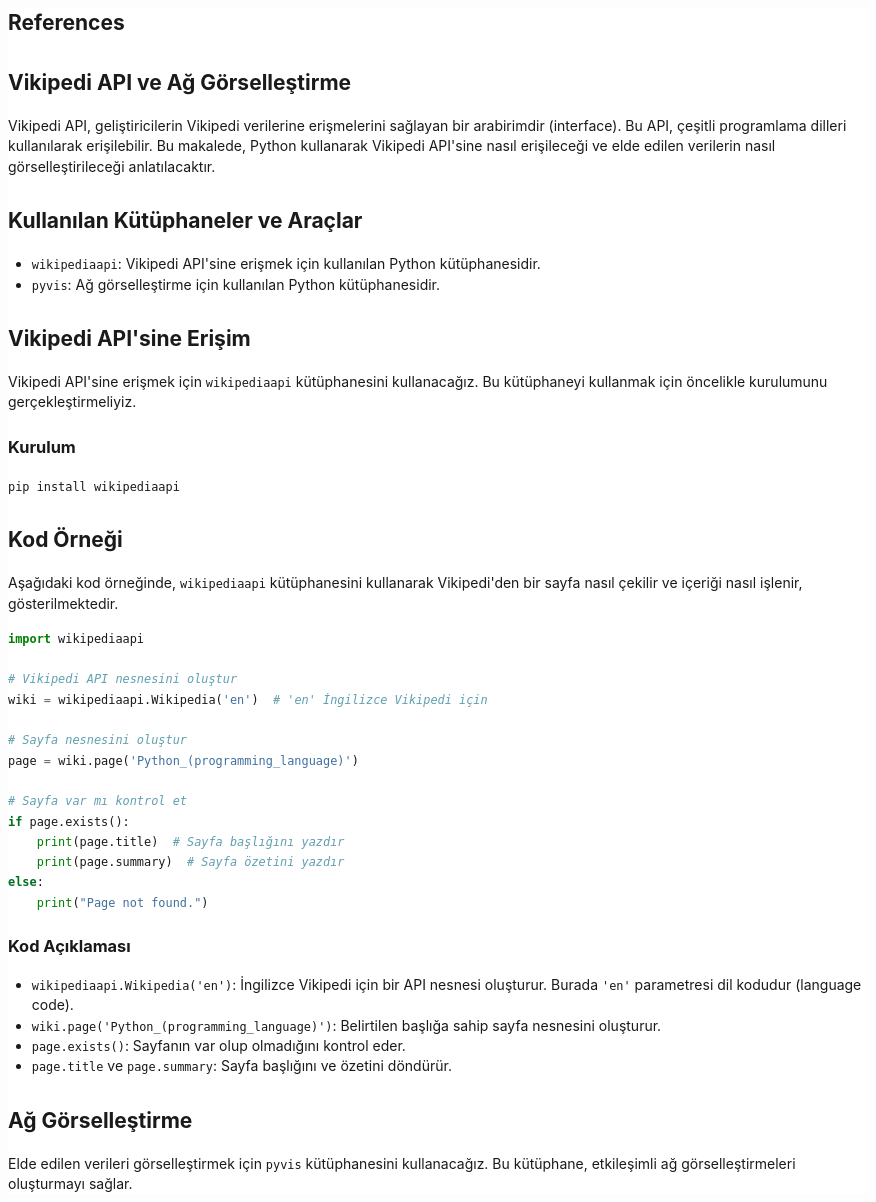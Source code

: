 
## References

## Vikipedi API ve Ağ Görselleştirme
Vikipedi API, geliştiricilerin Vikipedi verilerine erişmelerini sağlayan bir arabirimdir (interface). Bu API, çeşitli programlama dilleri kullanılarak erişilebilir. Bu makalede, Python kullanarak Vikipedi API'sine nasıl erişileceği ve elde edilen verilerin nasıl görselleştirileceği anlatılacaktır.

## Kullanılan Kütüphaneler ve Araçlar
- `wikipediaapi`: Vikipedi API'sine erişmek için kullanılan Python kütüphanesidir.
- `pyvis`: Ağ görselleştirme için kullanılan Python kütüphanesidir.

## Vikipedi API'sine Erişim
Vikipedi API'sine erişmek için `wikipediaapi` kütüphanesini kullanacağız. Bu kütüphaneyi kullanmak için öncelikle kurulumunu gerçekleştirmeliyiz.

### Kurulum
```bash
pip install wikipediaapi
```
## Kod Örneği
Aşağıdaki kod örneğinde, `wikipediaapi` kütüphanesini kullanarak Vikipedi'den bir sayfa nasıl çekilir ve içeriği nasıl işlenir, gösterilmektedir.

```python
import wikipediaapi

# Vikipedi API nesnesini oluştur
wiki = wikipediaapi.Wikipedia('en')  # 'en' İngilizce Vikipedi için

# Sayfa nesnesini oluştur
page = wiki.page('Python_(programming_language)')

# Sayfa var mı kontrol et
if page.exists():
    print(page.title)  # Sayfa başlığını yazdır
    print(page.summary)  # Sayfa özetini yazdır
else:
    print("Page not found.")
```
### Kod Açıklaması
- `wikipediaapi.Wikipedia('en')`: İngilizce Vikipedi için bir API nesnesi oluşturur. Burada `'en'` parametresi dil kodudur (language code).
- `wiki.page('Python_(programming_language)')`: Belirtilen başlığa sahip sayfa nesnesini oluşturur.
- `page.exists()`: Sayfanın var olup olmadığını kontrol eder.
- `page.title` ve `page.summary`: Sayfa başlığını ve özetini döndürür.

## Ağ Görselleştirme
Elde edilen verileri görselleştirmek için `pyvis` kütüphanesini kullanacağız. Bu kütüphane, etkileşimli ağ görselleştirmeleri oluşturmayı sağlar.
